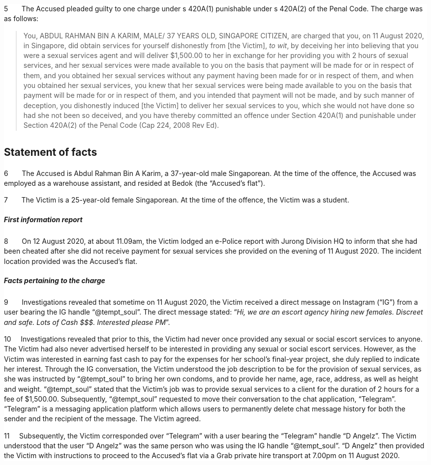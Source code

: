 5       The Accused pleaded guilty to one charge under s 420A(1) punishable under s 420A(2) of the Penal Code. The charge was as follows:

> You, ABDUL RAHMAN BIN A KARIM, MALE/ 37 YEARS OLD, SINGAPORE CITIZEN, are charged that you, on 11 August 2020, in Singapore, did obtain services for yourself dishonestly from \[the Victim\], _to wit_, by deceiving her into believing that you were a sexual services agent and will deliver $1,500.00 to her in exchange for her providing you with 2 hours of sexual services, and her sexual services were made available to you on the basis that payment will be made for or in respect of them, and you obtained her sexual services without any payment having been made for or in respect of them, and when you obtained her sexual services, you knew that her sexual services were being made available to you on the basis that payment will be made for or in respect of them, and you intended that payment will not be made, and by such manner of deception, you dishonestly induced \[the Victim\] to deliver her sexual services to you, which she would not have done so had she not been so deceived, and you have thereby committed an offence under Section 420A(1) and punishable under Section 420A(2) of the Penal Code (Cap 224, 2008 Rev Ed).

## Statement of facts

6       The Accused is Abdul Rahman Bin A Karim, a 37-year-old male Singaporean. At the time of the offence, the Accused was employed as a warehouse assistant, and resided at Bedok (the “Accused’s flat”).

7       The Victim is a 25-year-old female Singaporean. At the time of the offence, the Victim was a student.

##### First information report

8       On 12 August 2020, at about 11.09am, the Victim lodged an e-Police report with Jurong Division HQ to inform that she had been cheated after she did not receive payment for sexual services she provided on the evening of 11 August 2020. The incident location provided was the Accused’s flat.

##### Facts pertaining to the charge

9       Investigations revealed that sometime on 11 August 2020, the Victim received a direct message on Instagram (“IG”) from a user bearing the IG handle “@tempt\_soul”. The direct message stated: “_Hi, we are an escort agency hiring new females. Discreet and safe. Lots of Cash $$$. Interested please PM_”.

10     Investigations revealed that prior to this, the Victim had never once provided any sexual or social escort services to anyone. The Victim had also never advertised herself to be interested in providing any sexual or social escort services. However, as the Victim was interested in earning fast cash to pay for the expenses for her school’s final-year project, she duly replied to indicate her interest. Through the IG conversation, the Victim understood the job description to be for the provision of sexual services, as she was instructed by “@tempt\_soul” to bring her own condoms, and to provide her name, age, race, address, as well as height and weight. “@tempt\_soul” stated that the Victim’s job was to provide sexual services to a client for the duration of 2 hours for a fee of $1,500.00. Subsequently, “@tempt\_soul” requested to move their conversation to the chat application, “Telegram”. “Telegram” is a messaging application platform which allows users to permanently delete chat message history for both the sender and the recipient of the message. The Victim agreed.

11     Subsequently, the Victim corresponded over “Telegram” with a user bearing the “Telegram” handle “D Angelz”. The Victim understood that the user “D Angelz” was the same person who was using the IG handle “@tempt\_soul”. “D Angelz” then provided the Victim with instructions to proceed to the Accused’s flat via a Grab private hire transport at 7.00pm on 11 August 2020.


[^1]: Prosecution’s Skeletal Sentencing Submissions (“PSSS”) dated 16 April 2021 at \[6\]. NE, 21 Apr 2021, 14/24-15/1.
[^2]: PSSS at \[2\]-\[3\]. NE, 21 Apr 2021, 14/15-23.
[^3]: PSSS at \[7\]. NE, 21 Apr 2021, 15/6-8.
[^4]: PSSS at \[8\]. NE, 21 Apr 2021, 15/9-10.
[^5]: PSSS at \[8\]. NE, 21 Apr 2021, 15/24-26.
[^6]: PSSS at \[9\]. NE, 21 Apr 2021, 15/10-23, 16/1-9, and 16/17-26.
[^7]: PSSS at \[9\]. NE, 21 Apr 2021, 15/27-32.
[^8]: PSSS at \[10\]. NE, 21 Apr 2021, 16/10-14.
[^9]: PSSS at \[1\] and \[11\]. NE, 21 Apr 2021, 13/2-4 and 16/29-32.
[^10]: NE, 21 Apr 2021, 17/9-12 and 19/14-15.
[^11]: NE, 21 Apr 2021, 18/30-32.
[^12]: NE, 21 Apr 2021, 17/12-29, 18/23-30, and 18/32-19/7.
[^13]: NE, 21 Apr 2021, 19/16.
[^14]: At \[137\].
[^15]: Prosecution’s Legal Memorandum (“PLM”) dated 20 March 2021 at \[9\] and \[16\].
[^16]: PLM at \[17\].
[^17]: PLM at \[11\].
[^18]: PLM at \[18\]-\[20\].
[^19]: This includes _Public Prosecutor v Wong Tian Jun De Beers_ (DAC 903739-2020 & Others).
[^20]: PLM at \[12\]-\[13\].
[^21]: NE, 21 Apr 2021, 19/32-20/13.
[^22]: PLM at \[6\]-\[8\].
[^23]: SOF at \[8\].
[^24]: SOF at \[8\]. See also NE, 21 Apr 2021, 9/21-23.
[^25]: SOF at \[8\].
[^26]: SOF at \[8\]. NE, 21 Apr 2021, 8/1-4, 8/26-29, and 14/1-7.
[^27]: SOF at \[8\].
[^28]: SOF at \[8\].
[^29]: SOF at \[8\].
[^30]: NE, 21 Apr 2021, 19/22-29.
[^31]: SOF at \[4\].
[^32]: SOF at \[10\]. PSSS at \[7(a)\].
[^33]: PSSS at \[7(a)\]. See also PSSS at \[8\]-\[9\]. SOF at \[5\]. NE, 21 Apr 2021, 16/8-9.
[^34]: SOF at \[7\]. PSSS at \[9(e)\].
[^35]: SOF at \[6\] and \[8\].
[^36]: SOF at \[11\].
[^37]: SOF at \[11\] and \[12\].
[^38]: SOF at \[3\].
[^39]: NE, 21 Apr 2021, 20/14-21/32.
[^40]: NE, 21 Apr 2021, 11/1-12/10.
[^41]: PSSS at \[9\].
[^42]: NE, 21 Apr 2021, 22/1-23/4.
[^43]: PSSS at \[9\]. NE, 21 Apr 2021, 13/5-25.
[^44]: NE, 21 Apr 2021, 23/10-28.
[^45]: PSSS at \[9\].
[^46]: PSSS at \[9(b)\]. NE, 21 Apr 2021, 13/25-14/1, 23/5-9, and 23/29-25/16.
[^47]: PSSS at \[9(c)\]. NE, 21 Apr 2021, 16/5-7.
[^48]: NE, 21 Apr 2021, 1/6, 25/18-28, and 30/7-9.